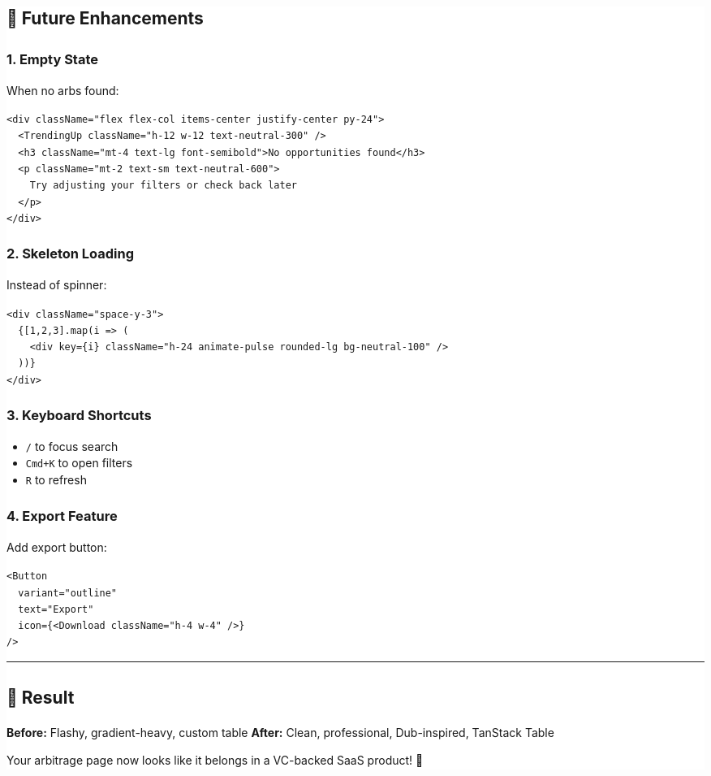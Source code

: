 
## 🔮 Future Enhancements

### 1. **Empty State**
When no arbs found:
```tsx
<div className="flex flex-col items-center justify-center py-24">
  <TrendingUp className="h-12 w-12 text-neutral-300" />
  <h3 className="mt-4 text-lg font-semibold">No opportunities found</h3>
  <p className="mt-2 text-sm text-neutral-600">
    Try adjusting your filters or check back later
  </p>
</div>
```

### 2. **Skeleton Loading**
Instead of spinner:
```tsx
<div className="space-y-3">
  {[1,2,3].map(i => (
    <div key={i} className="h-24 animate-pulse rounded-lg bg-neutral-100" />
  ))}
</div>
```

### 3. **Keyboard Shortcuts**
- `/` to focus search
- `Cmd+K` to open filters
- `R` to refresh

### 4. **Export Feature**
Add export button:
```tsx
<Button 
  variant="outline" 
  text="Export" 
  icon={<Download className="h-4 w-4" />}
/>
```

---

## 🎉 Result

**Before:** Flashy, gradient-heavy, custom table
**After:** Clean, professional, Dub-inspired, TanStack Table

Your arbitrage page now looks like it belongs in a VC-backed SaaS product! 🚀

